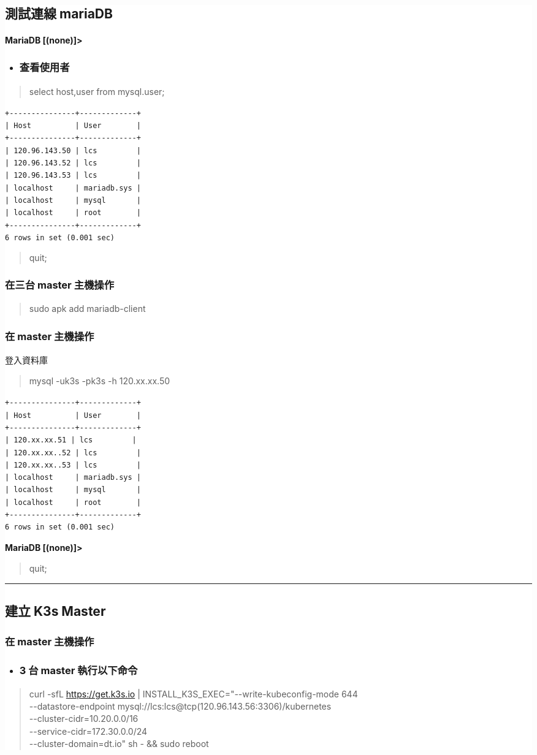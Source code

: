<h2 id="test-mariadb">測試連線 mariaDB</h2>

**MariaDB [(none)]>**

- ### 查看使用者
> select host,user from mysql.user;
```
+---------------+-------------+
| Host          | User        |
+---------------+-------------+
| 120.96.143.50 | lcs         |
| 120.96.143.52 | lcs         |
| 120.96.143.53 | lcs         |
| localhost     | mariadb.sys |
| localhost     | mysql       |
| localhost     | root        |
+---------------+-------------+
6 rows in set (0.001 sec)
```

> quit;

### 在三台 master 主機操作

> sudo apk add mariadb-client

### 在 master 主機操作

登入資料庫

> mysql -uk3s -pk3s -h 120.xx.xx.50
```
+---------------+-------------+
| Host          | User        |
+---------------+-------------+
| 120.xx.xx.51 | lcs         |
| 120.xx.xx..52 | lcs         |
| 120.xx.xx..53 | lcs         |
| localhost     | mariadb.sys |
| localhost     | mysql       |
| localhost     | root        |
+---------------+-------------+
6 rows in set (0.001 sec)
```
**MariaDB [(none)]>**
> quit;

---
<h2 id="make-k3s-marter">建立 K3s Master</h2>

### 在 master 主機操作

- ### 3 台 master 執行以下命令
> curl -sfL https://get.k3s.io | INSTALL_K3S_EXEC="--write-kubeconfig-mode 644 \
--datastore-endpoint mysql://lcs:lcs@tcp(120.96.143.56:3306)/kubernetes \
--cluster-cidr=10.20.0.0/16 \
--service-cidr=172.30.0.0/24 \
--cluster-domain=dt.io" sh - && sudo reboot
